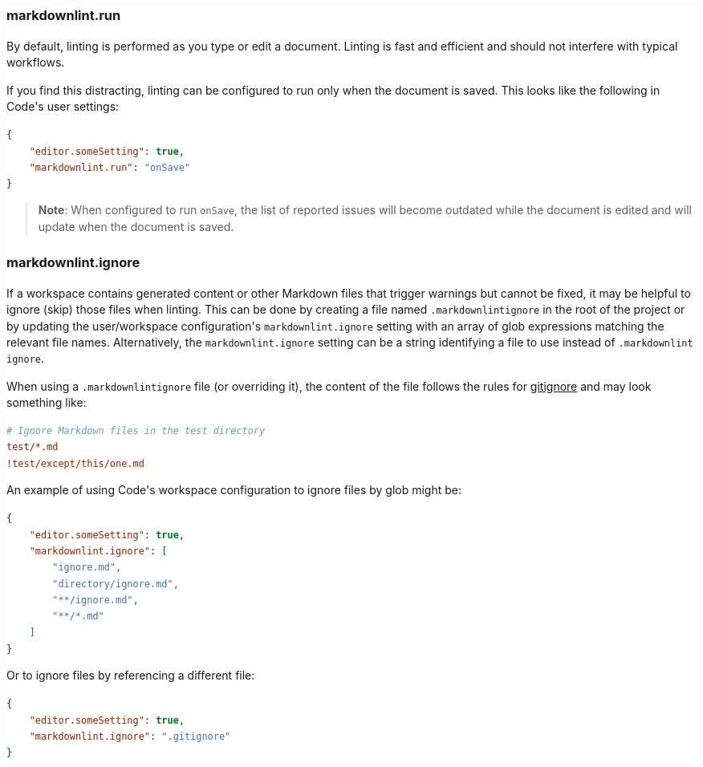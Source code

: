 ### markdownlint.run

By default, linting is performed as you type or edit a document. Linting is fast and efficient and should not interfere with typical workflows.

If you find this distracting, linting can be configured to run only when the document is saved. This looks like the following in Code's user settings:

```json
{
    "editor.someSetting": true,
    "markdownlint.run": "onSave"
}
```

> **Note**: When configured to run `onSave`, the list of reported issues will become outdated while the document is edited and will update when the document is saved.

### markdownlint.ignore

If a workspace contains generated content or other Markdown files that trigger warnings but cannot be fixed, it may be helpful to ignore (skip) those files when linting. This can be done by creating a file named `.markdownlintignore` in the root of the project or by updating the user/workspace configuration's `markdownlint.ignore` setting with an array of glob expressions matching the relevant file names. Alternatively, the `markdownlint.ignore` setting can be a string identifying a file to use instead of `.markdownlintignore`.

When using a `.markdownlintignore` file (or overriding it), the content of the file follows the rules for [gitignore](https://git-scm.com/docs/gitignore) and may look something like:

```ini
# Ignore Markdown files in the test directory
test/*.md
!test/except/this/one.md
```

An example of using Code's workspace configuration to ignore files by glob might be:

```json
{
    "editor.someSetting": true,
    "markdownlint.ignore": [
        "ignore.md",
        "directory/ignore.md",
        "**/ignore.md",
        "**/*.md"
    ]
}
```

Or to ignore files by referencing a different file:

```json
{
    "editor.someSetting": true,
    "markdownlint.ignore": ".gitignore"
}
```
